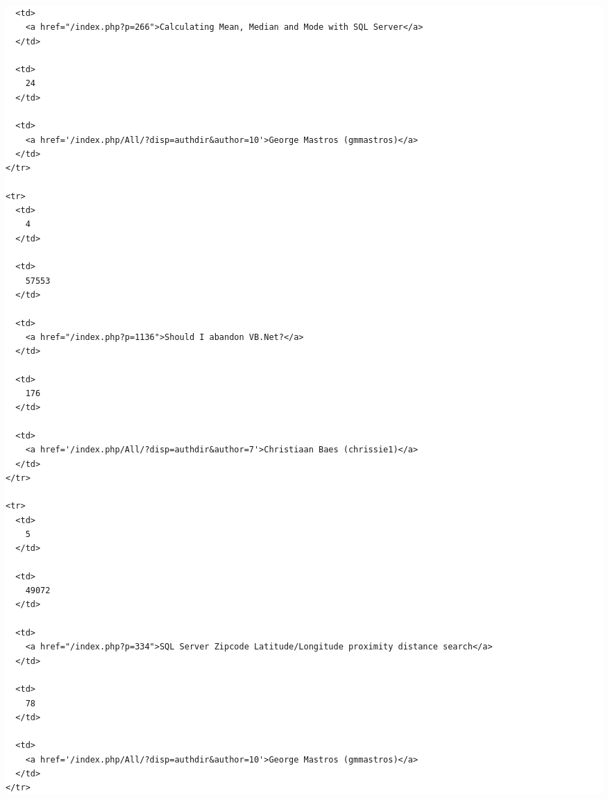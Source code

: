       <td>
        <a href="/index.php?p=266">Calculating Mean, Median and Mode with SQL Server</a>
      </td>
      
      <td>
        24
      </td>
      
      <td>
        <a href='/index.php/All/?disp=authdir&author=10'>George Mastros (gmmastros)</a>
      </td>
    </tr>
    
    <tr>
      <td>
        4
      </td>
      
      <td>
        57553
      </td>
      
      <td>
        <a href="/index.php?p=1136">Should I abandon VB.Net?</a>
      </td>
      
      <td>
        176
      </td>
      
      <td>
        <a href='/index.php/All/?disp=authdir&author=7'>Christiaan Baes (chrissie1)</a>
      </td>
    </tr>
    
    <tr>
      <td>
        5
      </td>
      
      <td>
        49072
      </td>
      
      <td>
        <a href="/index.php?p=334">SQL Server Zipcode Latitude/Longitude proximity distance search</a>
      </td>
      
      <td>
        78
      </td>
      
      <td>
        <a href='/index.php/All/?disp=authdir&author=10'>George Mastros (gmmastros)</a>
      </td>
    </tr>
    